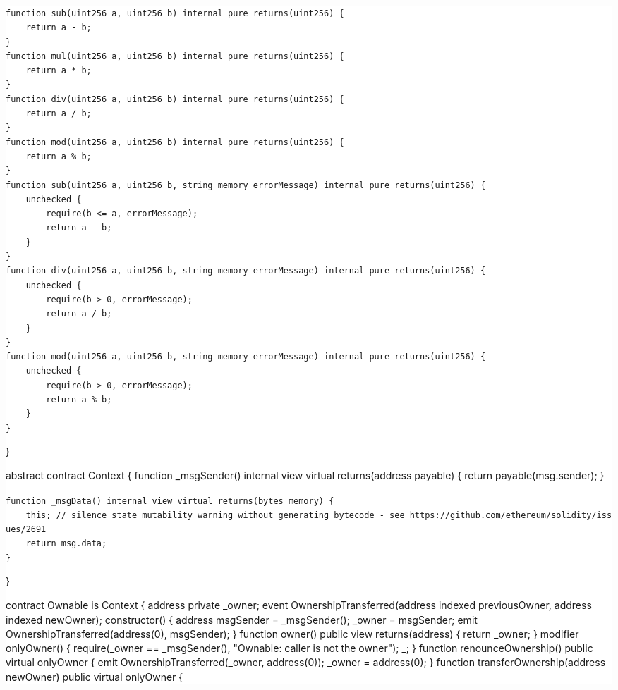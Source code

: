     function sub(uint256 a, uint256 b) internal pure returns(uint256) {
        return a - b;
    }
    function mul(uint256 a, uint256 b) internal pure returns(uint256) {
        return a * b;
    }
    function div(uint256 a, uint256 b) internal pure returns(uint256) {
        return a / b;
    }
    function mod(uint256 a, uint256 b) internal pure returns(uint256) {
        return a % b;
    }
    function sub(uint256 a, uint256 b, string memory errorMessage) internal pure returns(uint256) {
        unchecked {
            require(b <= a, errorMessage);
            return a - b;
        }
    }
    function div(uint256 a, uint256 b, string memory errorMessage) internal pure returns(uint256) {
        unchecked {
            require(b > 0, errorMessage);
            return a / b;
        }
    }
    function mod(uint256 a, uint256 b, string memory errorMessage) internal pure returns(uint256) {
        unchecked {
            require(b > 0, errorMessage);
            return a % b;
        }
    }
}

abstract contract Context {
    function _msgSender() internal view virtual returns(address payable) {
        return payable(msg.sender);
    }

    function _msgData() internal view virtual returns(bytes memory) {
        this; // silence state mutability warning without generating bytecode - see https://github.com/ethereum/solidity/issues/2691
        return msg.data;
    }
}



contract Ownable is Context {
    address private _owner;
    event OwnershipTransferred(address indexed previousOwner, address indexed newOwner);
    constructor() {
        address msgSender = _msgSender();
        _owner = msgSender;
        emit OwnershipTransferred(address(0), msgSender);
    }
    function owner() public view returns(address) {
        return _owner;
    }
    modifier onlyOwner() {
        require(_owner == _msgSender(), "Ownable: caller is not the owner");
        _;
    }
    function renounceOwnership() public virtual onlyOwner {
        emit OwnershipTransferred(_owner, address(0));
        _owner = address(0);
    }
    function transferOwnership(address newOwner) public virtual onlyOwner {